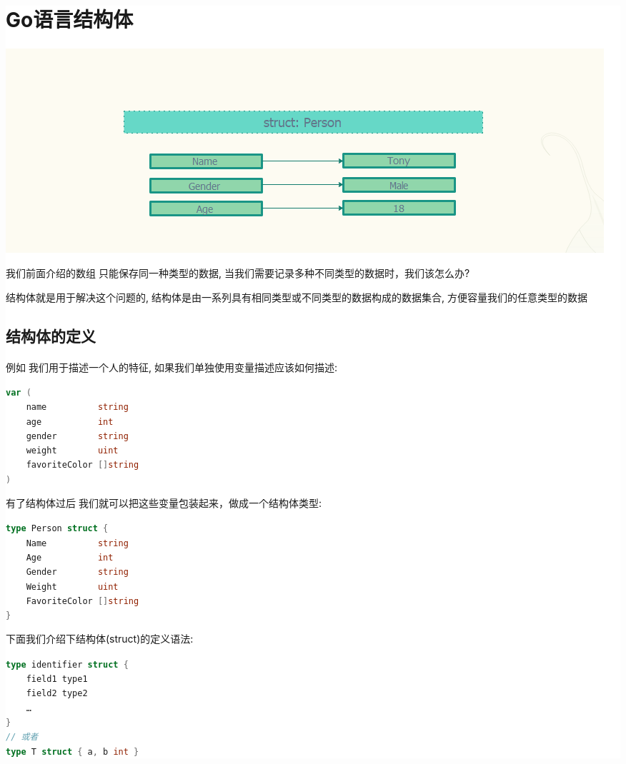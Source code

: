 # Go语言结构体

![struct_summary](./pic/struct_summary.png)

我们前面介绍的数组 只能保存同一种类型的数据, 当我们需要记录多种不同类型的数据时，我们该怎么办?

结构体就是用于解决这个问题的, 结构体是由一系列具有相同类型或不同类型的数据构成的数据集合, 方便容量我们的任意类型的数据

## 结构体的定义

例如 我们用于描述一个人的特征, 如果我们单独使用变量描述应该如何描述:

```go
var (
    name          string
    age           int
    gender        string
    weight        uint
    favoriteColor []string
)
```

有了结构体过后 我们就可以把这些变量包装起来，做成一个结构体类型:

```go
type Person struct {
    Name          string
    Age           int
    Gender        string
    Weight        uint
    FavoriteColor []string
}
```

下面我们介绍下结构体(struct)的定义语法:

```go
type identifier struct {
    field1 type1
    field2 type2
    …
}
// 或者
type T struct { a, b int }
```

